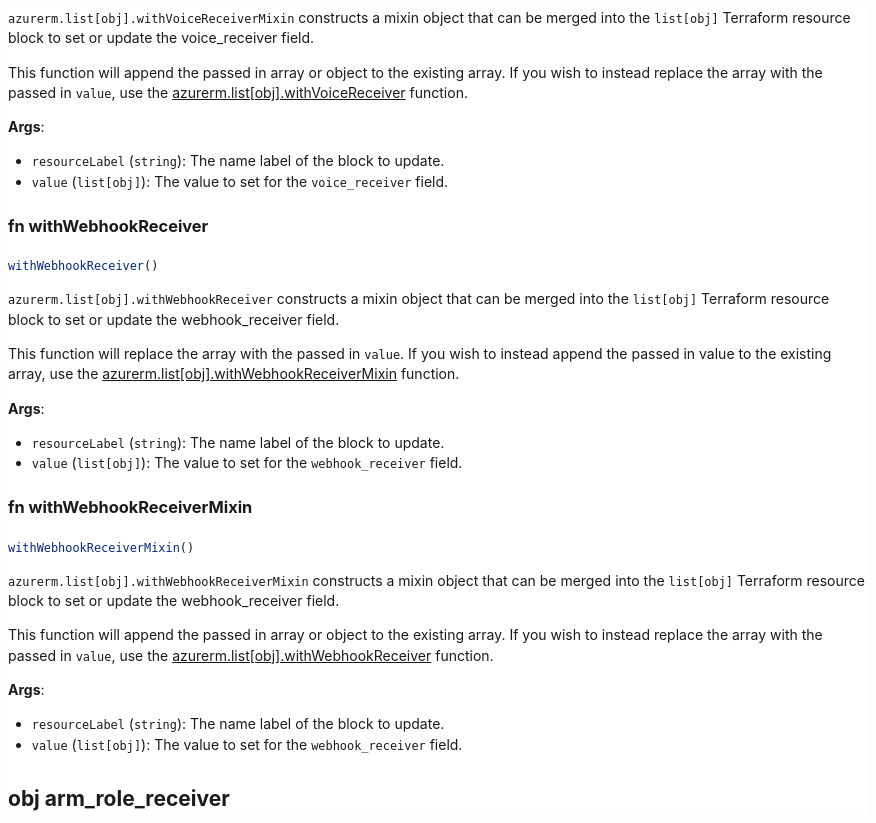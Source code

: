 `azurerm.list[obj].withVoiceReceiverMixin` constructs a mixin object that can be merged into the `list[obj]`
Terraform resource block to set or update the voice_receiver field.

This function will append the passed in array or object to the existing array. If you wish
to instead replace the array with the passed in `value`, use the [azurerm.list[obj].withVoiceReceiver](TODO)
function.


**Args**:
  - `resourceLabel` (`string`): The name label of the block to update.
  - `value` (`list[obj]`): The value to set for the `voice_receiver` field.


### fn withWebhookReceiver

```ts
withWebhookReceiver()
```

`azurerm.list[obj].withWebhookReceiver` constructs a mixin object that can be merged into the `list[obj]`
Terraform resource block to set or update the webhook_receiver field.

This function will replace the array with the passed in `value`. If you wish to instead append the
passed in value to the existing array, use the [azurerm.list[obj].withWebhookReceiverMixin](TODO) function.


**Args**:
  - `resourceLabel` (`string`): The name label of the block to update.
  - `value` (`list[obj]`): The value to set for the `webhook_receiver` field.


### fn withWebhookReceiverMixin

```ts
withWebhookReceiverMixin()
```

`azurerm.list[obj].withWebhookReceiverMixin` constructs a mixin object that can be merged into the `list[obj]`
Terraform resource block to set or update the webhook_receiver field.

This function will append the passed in array or object to the existing array. If you wish
to instead replace the array with the passed in `value`, use the [azurerm.list[obj].withWebhookReceiver](TODO)
function.


**Args**:
  - `resourceLabel` (`string`): The name label of the block to update.
  - `value` (`list[obj]`): The value to set for the `webhook_receiver` field.


## obj arm_role_receiver
